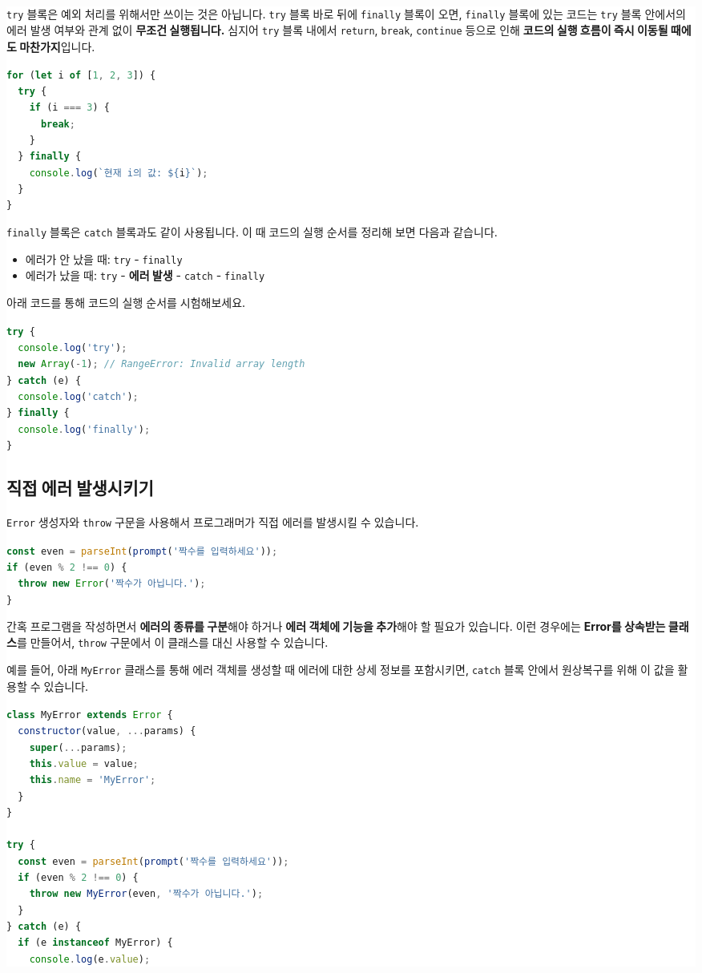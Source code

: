`try` 블록은 예외 처리를 위해서만 쓰이는 것은 아닙니다. `try` 블록 바로 뒤에 `finally` 블록이 오면, `finally` 블록에 있는 코드는 `try` 블록 안에서의 에러 발생 여부와 관계 없이 **무조건 실행됩니다.** 심지어 `try` 블록 내에서 `return`, `break`, `continue` 등으로 인해 **코드의 실행 흐름이 즉시 이동될 때에도 마찬가지**입니다.

```js
for (let i of [1, 2, 3]) {
  try {
    if (i === 3) {
      break;
    }
  } finally {
    console.log(`현재 i의 값: ${i}`);
  }
}
```

`finally` 블록은 `catch` 블록과도 같이 사용됩니다. 이 때 코드의 실행 순서를 정리해 보면 다음과 같습니다.

- 에러가 안 났을 때: `try` - `finally`
- 에러가 났을 때: `try` - **에러 발생** - `catch` - `finally`

아래 코드를 통해 코드의 실행 순서를 시험해보세요.

```js
try {
  console.log('try');
  new Array(-1); // RangeError: Invalid array length
} catch (e) {
  console.log('catch');
} finally {
  console.log('finally');
}
```



## 직접 에러 발생시키기

`Error` 생성자와 `throw` 구문을 사용해서 프로그래머가 직접 에러를 발생시킬 수 있습니다.

```js
const even = parseInt(prompt('짝수를 입력하세요'));
if (even % 2 !== 0) {
  throw new Error('짝수가 아닙니다.');
}
```

간혹 프로그램을 작성하면서 **에러의 종류를 구분**해야 하거나 **에러 객체에 기능을 추가**해야 할 필요가 있습니다. 이런 경우에는 **Error를 상속받는 클래스**를 만들어서, `throw` 구문에서 이 클래스를 대신 사용할 수 있습니다.

예를 들어, 아래 `MyError` 클래스를 통해 에러 객체를 생성할 때 에러에 대한 상세 정보를 포함시키면, `catch` 블록 안에서 원상복구를 위해 이 값을 활용할 수 있습니다.

```js
class MyError extends Error {
  constructor(value, ...params) {
    super(...params);
    this.value = value;
    this.name = 'MyError';
  }
}

try {
  const even = parseInt(prompt('짝수를 입력하세요'));
  if (even % 2 !== 0) {
    throw new MyError(even, '짝수가 아닙니다.');
  }
} catch (e) {
  if (e instanceof MyError) {
    console.log(e.value);
```